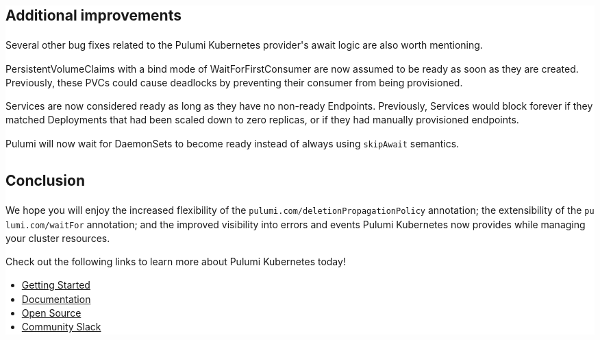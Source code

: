 ## Additional improvements

Several other bug fixes related to the Pulumi Kubernetes provider's await logic are also worth mentioning.

PersistentVolumeClaims with a bind mode of WaitForFirstConsumer are now assumed to be ready as soon as they are created.
Previously, these PVCs could cause deadlocks by preventing their consumer from being provisioned.

Services are now considered ready as long as they have no non-ready Endpoints.
Previously, Services would block forever if they matched Deployments that had been scaled down to zero replicas, or if they had manually provisioned endpoints.

Pulumi will now wait for DaemonSets to become ready instead of always using `skipAwait` semantics.

## Conclusion

We hope you will enjoy the increased flexibility of the `pulumi.com/deletionPropagationPolicy` annotation; the extensibility of the `pulumi.com/waitFor` annotation; and the improved visibility into errors and events Pulumi Kubernetes now provides while managing your cluster resources.

Check out the following links to learn more about Pulumi Kubernetes today!

* [Getting Started](/docs/clouds/kubernetes/get-started/)
* [Documentation](/docs/clouds/kubernetes/)
* [Open Source](https://github.com/pulumi/pulumi-kubernetes)
* [Community Slack](https://pulumi-community.slack.com/archives/CRFURDVQB)

[JSONPath]: https://kubernetes.io/docs/reference/kubectl/jsonpath/
